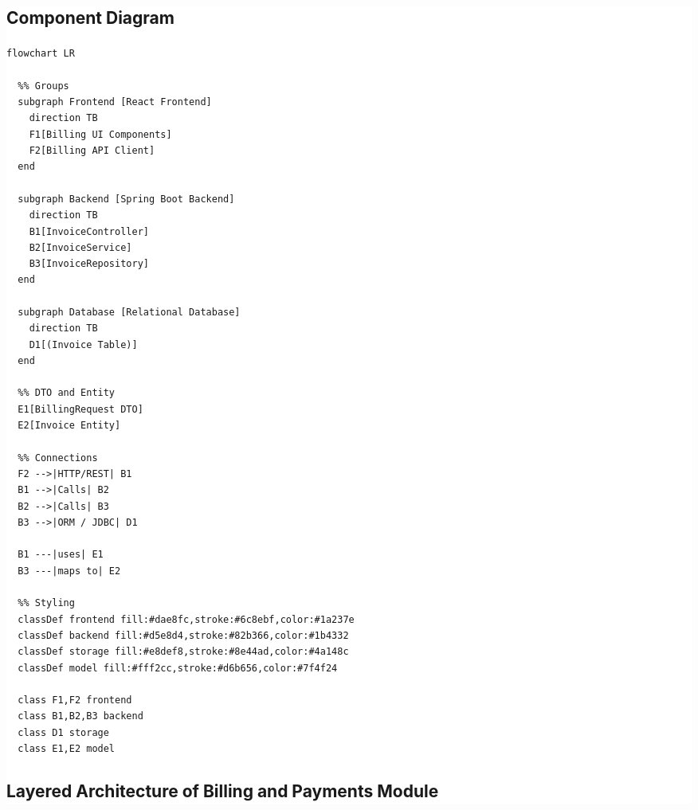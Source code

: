 ## Component Diagram
```mermaid
flowchart LR

  %% Groups
  subgraph Frontend [React Frontend]
    direction TB
    F1[Billing UI Components]
    F2[Billing API Client]
  end

  subgraph Backend [Spring Boot Backend]
    direction TB
    B1[InvoiceController]
    B2[InvoiceService]
    B3[InvoiceRepository]
  end

  subgraph Database [Relational Database]
    direction TB
    D1[(Invoice Table)]
  end

  %% DTO and Entity
  E1[BillingRequest DTO]
  E2[Invoice Entity]

  %% Connections
  F2 -->|HTTP/REST| B1
  B1 -->|Calls| B2
  B2 -->|Calls| B3
  B3 -->|ORM / JDBC| D1

  B1 ---|uses| E1
  B3 ---|maps to| E2

  %% Styling
  classDef frontend fill:#dae8fc,stroke:#6c8ebf,color:#1a237e
  classDef backend fill:#d5e8d4,stroke:#82b366,color:#1b4332
  classDef storage fill:#e8def8,stroke:#8e44ad,color:#4a148c
  classDef model fill:#fff2cc,stroke:#d6b656,color:#7f4f24

  class F1,F2 frontend
  class B1,B2,B3 backend
  class D1 storage
  class E1,E2 model

```

## Layered Architecture of Billing and Payments Module
